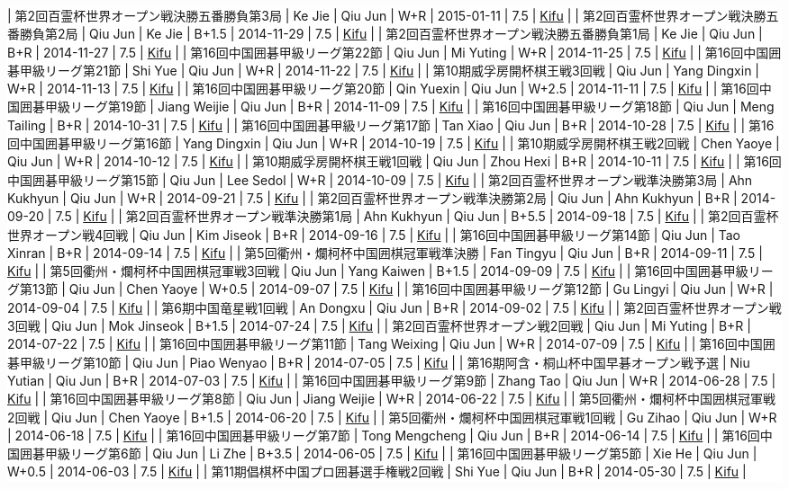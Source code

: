 | 第2回百霊杯世界オープン戦決勝五番勝負第3局 | Ke Jie | Qiu Jun | W+R | 2015-01-11 | 7.5 | [Kifu](https://kifudepot.net/kifucontents.php?id=c8z1FrtRODSVBqQa3gZQlQ%3D%3D) | 
| 第2回百霊杯世界オープン戦決勝五番勝負第2局 | Qiu Jun | Ke Jie | B+1.5 | 2014-11-29 | 7.5 | [Kifu](https://kifudepot.net/kifucontents.php?id=7GmFngAJNJtAY%2FXOdV03IA%3D%3D) | 
| 第2回百霊杯世界オープン戦決勝五番勝負第1局 | Ke Jie | Qiu Jun | B+R | 2014-11-27 | 7.5 | [Kifu](https://kifudepot.net/kifucontents.php?id=%2Bhd41K8Q6EGbu43Tb5xuOA%3D%3D) | 
| 第16回中国囲碁甲級リーグ第22節 | Qiu Jun | Mi Yuting | W+R | 2014-11-25 | 7.5 | [Kifu](https://kifudepot.net/kifucontents.php?id=g%2Fo4L100NTFAL6s7ek0V3Q%3D%3D) | 
| 第16回中国囲碁甲級リーグ第21節 | Shi Yue | Qiu Jun | W+R | 2014-11-22 | 7.5 | [Kifu](https://kifudepot.net/kifucontents.php?id=CaeWxHxNphpNHZwcSqLOag%3D%3D) | 
| 第10期威孚房開杯棋王戦3回戦 | Qiu Jun | Yang Dingxin | W+R | 2014-11-13 | 7.5 | [Kifu](https://kifudepot.net/kifucontents.php?id=Vmyv8jBPvmsh2g8V0oAi%2FQ%3D%3D) | 
| 第16回中国囲碁甲級リーグ第20節 | Qin Yuexin | Qiu Jun | W+2.5 | 2014-11-11 | 7.5 | [Kifu](https://kifudepot.net/kifucontents.php?id=I5oSiJmBcnLh4D%2FLRCA9Vw%3D%3D) | 
| 第16回中国囲碁甲級リーグ第19節 | Jiang Weijie | Qiu Jun | B+R | 2014-11-09 | 7.5 | [Kifu](https://kifudepot.net/kifucontents.php?id=8GVQ1QIe9SFZPyRXXmJllg%3D%3D) | 
| 第16回中国囲碁甲級リーグ第18節 | Qiu Jun | Meng Tailing | B+R | 2014-10-31 | 7.5 | [Kifu](https://kifudepot.net/kifucontents.php?id=uU98KGIa5sZ4TYiLigzejQ%3D%3D) | 
| 第16回中国囲碁甲級リーグ第17節 | Tan Xiao | Qiu Jun | B+R | 2014-10-28 | 7.5 | [Kifu](https://kifudepot.net/kifucontents.php?id=ML%2BvRbkW7adERSnopguPQg%3D%3D) | 
| 第16回中国囲碁甲級リーグ第16節 | Yang Dingxin | Qiu Jun | W+R | 2014-10-19 | 7.5 | [Kifu](https://kifudepot.net/kifucontents.php?id=w2w8dqiTtP221erJs5J4Zw%3D%3D) | 
| 第10期威孚房開杯棋王戦2回戦 | Chen Yaoye | Qiu Jun | W+R | 2014-10-12 | 7.5 | [Kifu](https://kifudepot.net/kifucontents.php?id=wM6qdkZGPCF2pgXGR2nvdA%3D%3D) | 
| 第10期威孚房開杯棋王戦1回戦 | Qiu Jun | Zhou Hexi | B+R | 2014-10-11 | 7.5 | [Kifu](https://kifudepot.net/kifucontents.php?id=B%2F2j5FcVlRtIryFkqxRrqA%3D%3D) | 
| 第16回中国囲碁甲級リーグ第15節 | Qiu Jun | Lee Sedol | W+R | 2014-10-09 | 7.5 | [Kifu](https://kifudepot.net/kifucontents.php?id=00RcD8zKGEWpqNT9ylcoDg%3D%3D) | 
| 第2回百霊杯世界オープン戦準決勝第3局 | Ahn Kukhyun | Qiu Jun | W+R | 2014-09-21 | 7.5 | [Kifu](https://kifudepot.net/kifucontents.php?id=%2B78GAtZOPVJDa%2BDNrxJCfg%3D%3D) | 
| 第2回百霊杯世界オープン戦準決勝第2局 | Qiu Jun | Ahn Kukhyun | B+R | 2014-09-20 | 7.5 | [Kifu](https://kifudepot.net/kifucontents.php?id=8e3j4Uv8zHrzaROVg4eSfA%3D%3D) | 
| 第2回百霊杯世界オープン戦準決勝第1局 | Ahn Kukhyun | Qiu Jun | B+5.5 | 2014-09-18 | 7.5 | [Kifu](https://kifudepot.net/kifucontents.php?id=PzlpOmWFhI%2FW0pZG85jRjw%3D%3D) | 
| 第2回百霊杯世界オープン戦4回戦 | Qiu Jun | Kim Jiseok | B+R | 2014-09-16 | 7.5 | [Kifu](https://kifudepot.net/kifucontents.php?id=wTj9L%2Fr1ZRaIrghPy%2B4olg%3D%3D) | 
| 第16回中国囲碁甲級リーグ第14節 | Qiu Jun | Tao Xinran | B+R | 2014-09-14 | 7.5 | [Kifu](https://kifudepot.net/kifucontents.php?id=m2eYO%2FFGNfVDZdpDMDPtJQ%3D%3D) | 
| 第5回衢州・爛柯杯中国囲棋冠軍戦準決勝 | Fan Tingyu | Qiu Jun | B+R | 2014-09-11 | 7.5 | [Kifu](https://kifudepot.net/kifucontents.php?id=V%2FX%2Bjv7MaC2UWbXEtQl33A%3D%3D) | 
| 第5回衢州・爛柯杯中国囲棋冠軍戦3回戦 | Qiu Jun | Yang Kaiwen | B+1.5 | 2014-09-09 | 7.5 | [Kifu](https://kifudepot.net/kifucontents.php?id=WTlv776k%2F9yJ2E9PEmkQ3w%3D%3D) | 
| 第16回中国囲碁甲級リーグ第13節 | Qiu Jun | Chen Yaoye | W+0.5 | 2014-09-07 | 7.5 | [Kifu](https://kifudepot.net/kifucontents.php?id=7N%2BH5s67DCE8Jvsam0a%2BuA%3D%3D) | 
| 第16回中国囲碁甲級リーグ第12節 | Gu Lingyi | Qiu Jun | W+R | 2014-09-04 | 7.5 | [Kifu](https://kifudepot.net/kifucontents.php?id=jjmgoelvWHtLO2bceey4zw%3D%3D) | 
| 第6期中国竜星戦1回戦 | An Dongxu | Qiu Jun | B+R | 2014-09-02 | 7.5 | [Kifu](https://kifudepot.net/kifucontents.php?id=wxZGLrx3cPQxUNMOhQNWLA%3D%3D) | 
| 第2回百霊杯世界オープン戦3回戦 | Qiu Jun | Mok Jinseok | B+1.5 | 2014-07-24 | 7.5 | [Kifu](https://kifudepot.net/kifucontents.php?id=hKlvKpf7ak3m0YZzjekcpw%3D%3D) | 
| 第2回百霊杯世界オープン戦2回戦 | Qiu Jun | Mi Yuting | B+R | 2014-07-22 | 7.5 | [Kifu](https://kifudepot.net/kifucontents.php?id=yn6LehcWW4CAi9ZeI1vbfA%3D%3D) | 
| 第16回中国囲碁甲級リーグ第11節 | Tang Weixing | Qiu Jun | W+R | 2014-07-09 | 7.5 | [Kifu](https://kifudepot.net/kifucontents.php?id=0Hp0X2dO6qhbb1ILfudpwA%3D%3D) | 
| 第16回中国囲碁甲級リーグ第10節 | Qiu Jun | Piao Wenyao | B+R | 2014-07-05 | 7.5 | [Kifu](https://kifudepot.net/kifucontents.php?id=Oo9CG18PXIZeNiaKCTQSLA%3D%3D) | 
| 第16期阿含・桐山杯中国早碁オープン戦予選 | Niu Yutian | Qiu Jun | B+R | 2014-07-03 | 7.5 | [Kifu](https://kifudepot.net/kifucontents.php?id=SZ3IzRVTqgY6DKowClU2Dw%3D%3D) | 
| 第16回中国囲碁甲級リーグ第9節 | Zhang Tao | Qiu Jun | W+R | 2014-06-28 | 7.5 | [Kifu](https://kifudepot.net/kifucontents.php?id=JLlEowyXkQ08oLO3VAZ2CA%3D%3D) | 
| 第16回中国囲碁甲級リーグ第8節 | Qiu Jun | Jiang Weijie | W+R | 2014-06-22 | 7.5 | [Kifu](https://kifudepot.net/kifucontents.php?id=DBy31IXefb7u8DK5vQodxQ%3D%3D) | 
| 第5回衢州・爛柯杯中国囲棋冠軍戦2回戦 | Qiu Jun | Chen Yaoye | B+1.5 | 2014-06-20 | 7.5 | [Kifu](https://kifudepot.net/kifucontents.php?id=oMOdsYBH2U2dxo2%2FxOkvbw%3D%3D) | 
| 第5回衢州・爛柯杯中国囲棋冠軍戦1回戦 | Gu Zihao | Qiu Jun | W+R | 2014-06-18 | 7.5 | [Kifu](https://kifudepot.net/kifucontents.php?id=Y%2Bv7Q%2BV%2FcKmZhjS6jLvghQ%3D%3D) | 
| 第16回中国囲碁甲級リーグ第7節 | Tong Mengcheng | Qiu Jun | B+R | 2014-06-14 | 7.5 | [Kifu](https://kifudepot.net/kifucontents.php?id=NZnK0tFdl7ET7S1QXAwnlg%3D%3D) | 
| 第16回中国囲碁甲級リーグ第6節 | Qiu Jun | Li Zhe | B+3.5 | 2014-06-05 | 7.5 | [Kifu](https://kifudepot.net/kifucontents.php?id=hVOG%2BJ9y1TquloijdPxW9A%3D%3D) | 
| 第16回中国囲碁甲級リーグ第5節 | Xie He | Qiu Jun | W+0.5 | 2014-06-03 | 7.5 | [Kifu](https://kifudepot.net/kifucontents.php?id=xiytxlwMnVR8DpHzU78dkg%3D%3D) | 
| 第11期倡棋杯中国プロ囲碁選手権戦2回戦 | Shi Yue | Qiu Jun | B+R | 2014-05-30 | 7.5 | [Kifu](https://kifudepot.net/kifucontents.php?id=GvfOIHtg1jmiMXXntZOFiw%3D%3D) | 